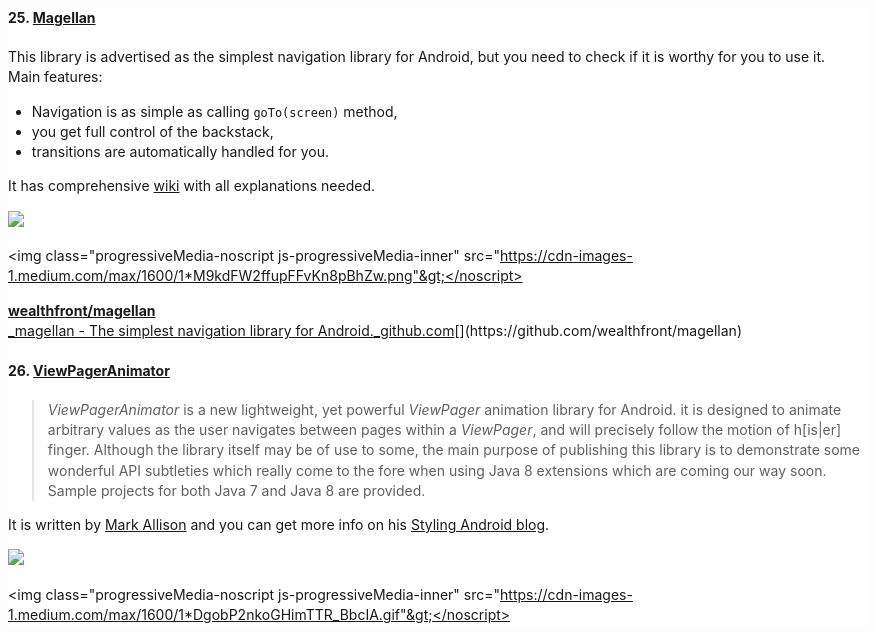 #### 25\. [Magellan](https://github.com/wealthfront/magellan)

This library is advertised as the simplest navigation library for Android, but you need to check if it is worthy for you to use it.   
Main features:

*   Navigation is as simple as calling `goTo(screen)` method,
*   you get full control of the backstack,
*   transitions are automatically handled for you.

It has comprehensive [wiki](https://github.com/wealthfront/magellan/wiki) with all explanations needed.





![](https://cdn-images-1.medium.com/freeze/max/60/1*M9kdFW2ffupFFvKn8pBhZw.png?q=20)

<canvas class="progressiveMedia-canvas js-progressiveMedia-canvas" width="75" height="75"></canvas>

<noscript class="js-progressiveMedia-inner">&lt;img class="progressiveMedia-noscript js-progressiveMedia-inner" src="https://cdn-images-1.medium.com/max/1600/1*M9kdFW2ffupFFvKn8pBhZw.png"&gt;</noscript>







[**wealthfront/magellan**  
_magellan - The simplest navigation library for Android._github.com](https://github.com/wealthfront/magellan "https://github.com/wealthfront/magellan")[](https://github.com/wealthfront/magellan)

#### 26\. [ViewPagerAnimator](https://github.com/StylingAndroid/ViewPagerAnimator)

> _ViewPagerAnimator_ is a new lightweight, yet powerful _ViewPager_ animation library for Android. it is designed to animate arbitrary values as the user navigates between pages within a _ViewPager_, and will precisely follow the motion of h[is|er] finger. Although the library itself may be of use to some, the main purpose of publishing this library is to demonstrate some wonderful API subtleties which really come to the fore when using Java 8 extensions which are coming our way soon. Sample projects for both Java 7 and Java 8 are provided.

It is written by [Mark Allison](https://medium.com/@MarkIAllison) and you can get more info on his [Styling Android blog](https://blog.stylingandroid.com/viewpageranimator-the-basics/).





![](https://cdn-images-1.medium.com/freeze/max/60/1*DgobP2nkoGHimTTR_BbcIA.gif?q=20)

<canvas class="progressiveMedia-canvas js-progressiveMedia-canvas" width="75" height="56"></canvas>

<noscript class="js-progressiveMedia-inner">&lt;img class="progressiveMedia-noscript js-progressiveMedia-inner" src="https://cdn-images-1.medium.com/max/1600/1*DgobP2nkoGHimTTR_BbcIA.gif"&gt;</noscript>

